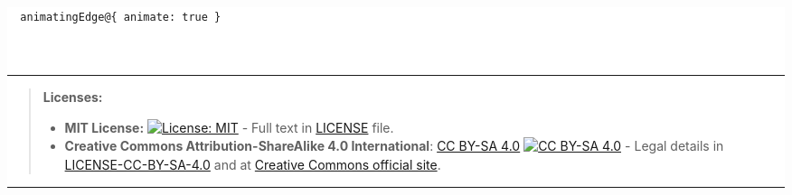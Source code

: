 ```mermaid
  animatingEdge@{ animate: true }



```

---
>**Licenses:**
>
>- **MIT License:**  [![License: MIT](https://img.shields.io/badge/License-MIT-yellow.svg)](LICENSE) - Full text in [LICENSE](LICENSE) file.
>- **Creative Commons Attribution-ShareAlike 4.0 International**: [CC BY-SA 4.0](https://creativecommons.org/licenses/by-sa/4.0/) [![CC BY-SA 4.0](https://licensebuttons.net/l/by-sa/4.0/88x31.png)](https://creativecommons.org/licenses/by-sa/4.0/) - Legal details in [LICENSE-CC-BY-SA-4.0](THE_PAST/LICENSE-CC-BY-SA-4.0) and at [Creative Commons official site](https://creativecommons.org/licenses/by-sa/4.0/).
>
---
